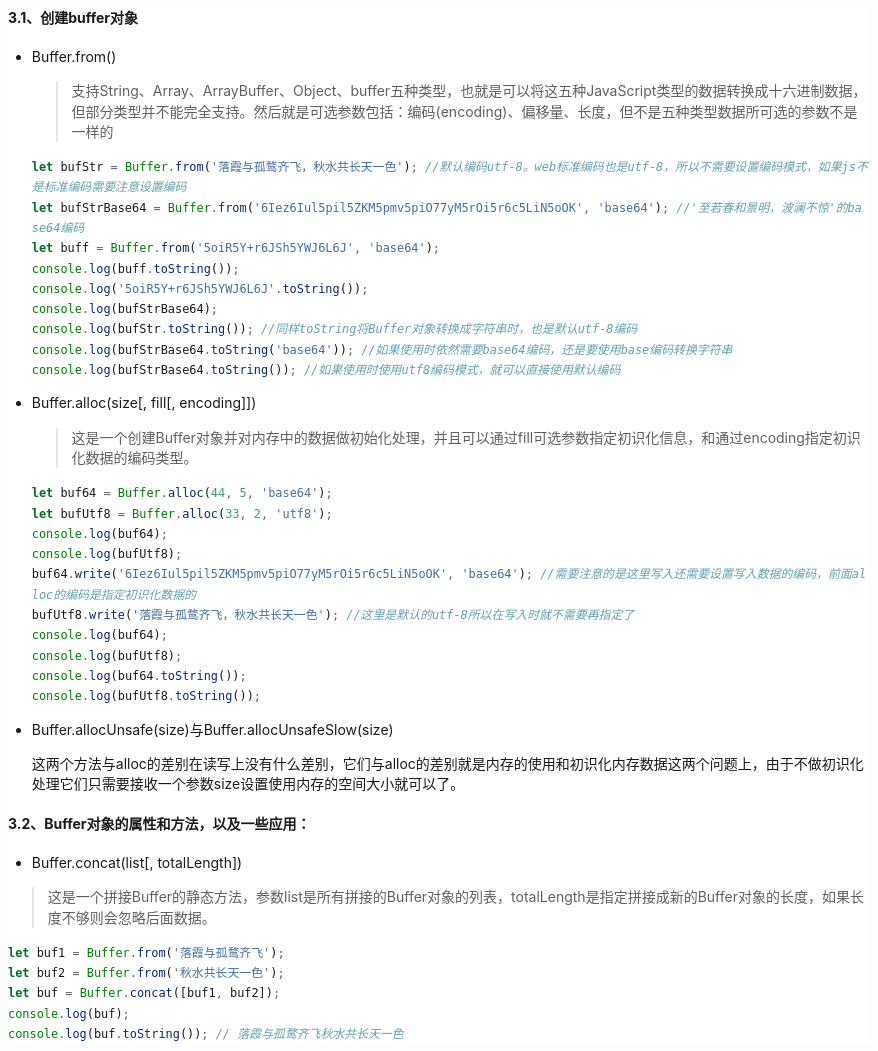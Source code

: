 #### 3.1、创建buffer对象

- Buffer.from()

  > 支持String、Array、ArrayBuffer、Object、buffer五种类型，也就是可以将这五种JavaScript类型的数据转换成十六进制数据，
  > 但部分类型并不能完全支持。然后就是可选参数包括：编码(encoding)、偏移量、长度，但不是五种类型数据所可选的参数不是一样的

  ```js
  let bufStr = Buffer.from('落霞与孤鹜齐飞，秋水共长天一色'); //默认编码utf-8。web标准编码也是utf-8，所以不需要设置编码模式，如果js不是标准编码需要注意设置编码
  let bufStrBase64 = Buffer.from('6Iez6Iul5pil5ZKM5pmv5piO77yM5rOi5r6c5LiN5oOK', 'base64'); //'至若春和景明，波澜不惊'的base64编码
  let buff = Buffer.from('5oiR5Y+r6JSh5YWJ6L6J', 'base64');
  console.log(buff.toString());
  console.log('5oiR5Y+r6JSh5YWJ6L6J'.toString());
  console.log(bufStrBase64);
  console.log(bufStr.toString()); //同样toString将Buffer对象转换成字符串时，也是默认utf-8编码
  console.log(bufStrBase64.toString('base64')); //如果使用时依然需要base64编码，还是要使用base编码转换字符串
  console.log(bufStrBase64.toString()); //如果使用时使用utf8编码模式，就可以直接使用默认编码
  ```

- Buffer.alloc(size[, fill[, encoding]])

  > 这是一个创建Buffer对象并对内存中的数据做初始化处理，并且可以通过fill可选参数指定初识化信息，和通过encoding指定初识化数据的编码类型。

  ```js
  let buf64 = Buffer.alloc(44, 5, 'base64');
  let bufUtf8 = Buffer.alloc(33, 2, 'utf8');
  console.log(buf64);
  console.log(bufUtf8);
  buf64.write('6Iez6Iul5pil5ZKM5pmv5piO77yM5rOi5r6c5LiN5oOK', 'base64'); //需要注意的是这里写入还需要设置写入数据的编码，前面alloc的编码是指定初识化数据的
  bufUtf8.write('落霞与孤鹜齐飞，秋水共长天一色'); //这里是默认的utf-8所以在写入时就不需要再指定了
  console.log(buf64);
  console.log(bufUtf8);
  console.log(buf64.toString());
  console.log(bufUtf8.toString());
  ```

- Buffer.allocUnsafe(size)与Buffer.allocUnsafeSlow(size)

  这两个方法与alloc的差别在读写上没有什么差别，它们与alloc的差别就是内存的使用和初识化内存数据这两个问题上，由于不做初识化处理它们只需要接收一个参数size设置使用内存的空间大小就可以了。

#### 3.2、Buffer对象的属性和方法，以及一些应用：

- Buffer.concat(list[, totalLength])

> 这是一个拼接Buffer的静态方法，参数list是所有拼接的Buffer对象的列表，totalLength是指定拼接成新的Buffer对象的长度，如果长度不够则会忽略后面数据。

```js
let buf1 = Buffer.from('落霞与孤鹜齐飞');
let buf2 = Buffer.from('秋水共长天一色');
let buf = Buffer.concat([buf1, buf2]);
console.log(buf);
console.log(buf.toString()); // 落霞与孤鹜齐飞秋水共长天一色
```
